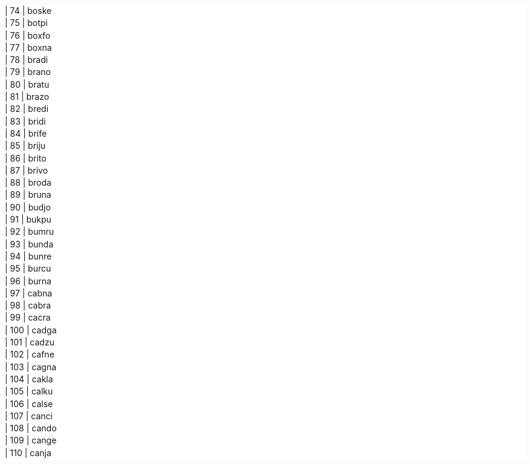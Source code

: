| 74    | boske                        
| 75    | botpi                        
| 76    | boxfo                        
| 77    | boxna                        
| 78    | bradi                        
| 79    | brano                          
| 80    | bratu                        
| 81    | brazo                        
| 82    | bredi                        
| 83    | bridi                          
| 84    | brife                        
| 85    | briju                        
| 86    | brito                        
| 87    | brivo                        
| 88    | broda                        
| 89    | bruna                        
| 90    | budjo                        
| 91    | bukpu                        
| 92    | bumru                        
| 93    | bunda                        
| 94    | bunre                        
| 95    | burcu                        
| 96    | burna                      
| 97    | cabna                        
| 98    | cabra                        
| 99    | cacra                        
| 100   | cadga                        
| 101   | cadzu                        
| 102   | cafne                        
| 103   | cagna                        
| 104   | cakla                        
| 105   | calku                        
| 106   | calse                        
| 107   | canci                        
| 108   | cando                        
| 109   | cange                        
| 110   | canja                        